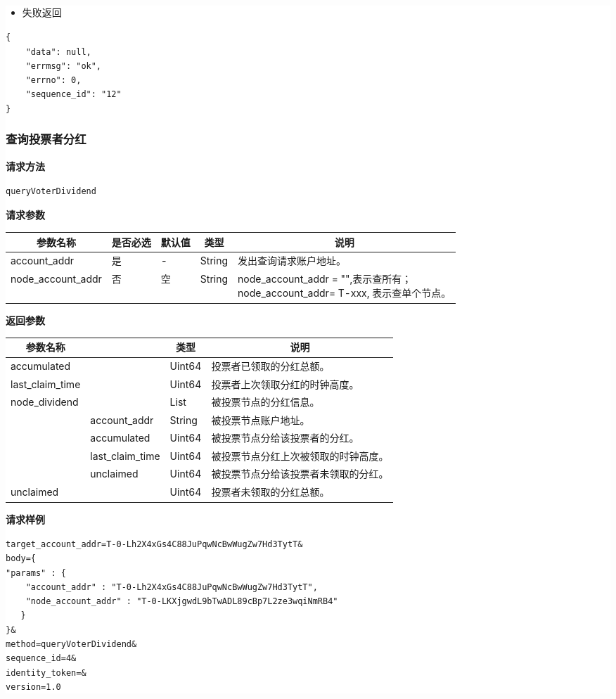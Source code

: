 * 失败返回

```
{
	"data": null,
	"errmsg": "ok",
	"errno": 0,
	"sequence_id": "12"
}
```

### 查询投票者分红

**请求方法**

`queryVoterDividend`

**请求参数**

| 参数名称          | 是否必选 | 默认值 | 类型   | 说明                                                         |
| ----------------- | -------- | ------ | ------ | ------------------------------------------------------------ |
| account_addr      | 是       | -      | String | 发出查询请求账户地址。                                       |
| node_account_addr | 否       | 空     | String | node_account_addr = "",表示查所有；<br/>node_account_addr= T-xxx, 表示查单个节点。 |

**返回参数**

| 参数名称        |                 | 类型   | 说明                                 |
| --------------- | --------------- | ------ | ------------------------------------ |
| accumulated     |                 | Uint64 | 投票者已领取的分红总额。             |
| last_claim_time |                 | Uint64 | 投票者上次领取分红的时钟高度。       |
| node_dividend   |                 | List   | 被投票节点的分红信息。               |
|                 | account_addr    | String | 被投票节点账户地址。                 |
|                 | accumulated     | Uint64 | 被投票节点分给该投票者的分红。       |
|                 | last_claim_time | Uint64 | 被投票节点分红上次被领取的时钟高度。 |
|                 | unclaimed       | Uint64 | 被投票节点分给该投票者未领取的分红。 |
| unclaimed       |                 | Uint64 | 投票者未领取的分红总额。             |

**请求样例**

```
target_account_addr=T-0-Lh2X4xGs4C88JuPqwNcBwWugZw7Hd3TytT&
body={
"params" : {
    "account_addr" : "T-0-Lh2X4xGs4C88JuPqwNcBwWugZw7Hd3TytT",
    "node_account_addr" : "T-0-LKXjgwdL9bTwADL89cBp7L2ze3wqiNmRB4"
   }
}&
method=queryVoterDividend&
sequence_id=4&
identity_token=&
version=1.0
```
